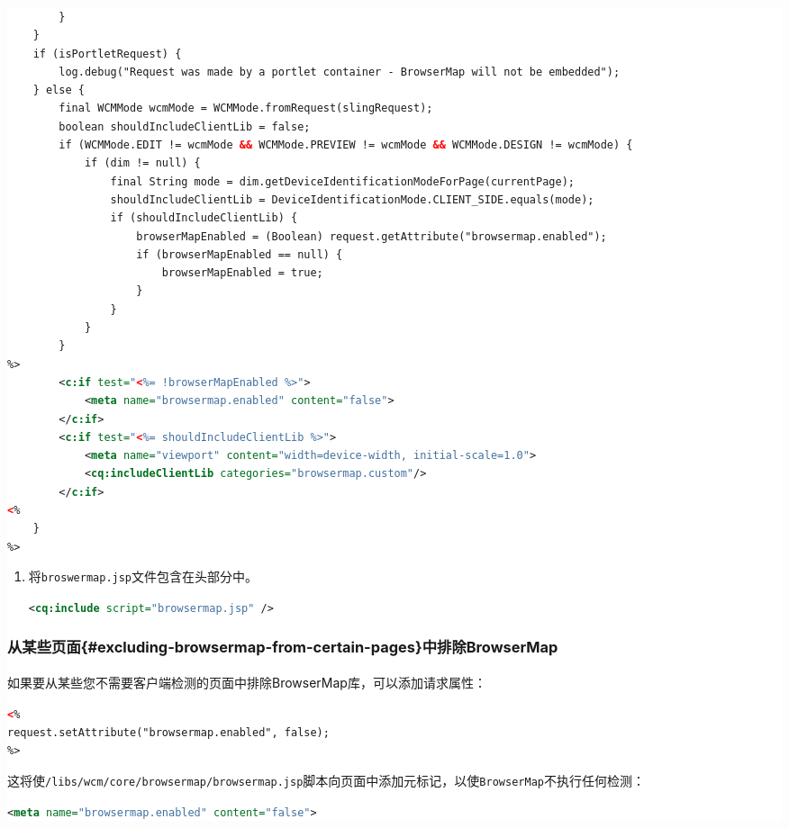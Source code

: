    ```xml
           }
       }
       if (isPortletRequest) {
           log.debug("Request was made by a portlet container - BrowserMap will not be embedded");
       } else {
           final WCMMode wcmMode = WCMMode.fromRequest(slingRequest);
           boolean shouldIncludeClientLib = false;
           if (WCMMode.EDIT != wcmMode && WCMMode.PREVIEW != wcmMode && WCMMode.DESIGN != wcmMode) {
               if (dim != null) {
                   final String mode = dim.getDeviceIdentificationModeForPage(currentPage);
                   shouldIncludeClientLib = DeviceIdentificationMode.CLIENT_SIDE.equals(mode);
                   if (shouldIncludeClientLib) {
                       browserMapEnabled = (Boolean) request.getAttribute("browsermap.enabled");
                       if (browserMapEnabled == null) {
                           browserMapEnabled = true;
                       }
                   }
               }
           }
   %>
           <c:if test="<%= !browserMapEnabled %>">
               <meta name="browsermap.enabled" content="false">
           </c:if>
           <c:if test="<%= shouldIncludeClientLib %>">
               <meta name="viewport" content="width=device-width, initial-scale=1.0">
               <cq:includeClientLib categories="browsermap.custom"/>
           </c:if>
   <%
       }
   %>
   ```

1. 将`broswermap.jsp`文件包含在头部分中。

   ```xml
   <cq:include script="browsermap.jsp" />
   ```

### 从某些页面{#excluding-browsermap-from-certain-pages}中排除BrowserMap

如果要从某些您不需要客户端检测的页面中排除BrowserMap库，可以添加请求属性：

```xml
<%
request.setAttribute("browsermap.enabled", false);
%>
```

这将使`/libs/wcm/core/browsermap/browsermap.jsp`脚本向页面中添加元标记，以使`BrowserMap`不执行任何检测：

```xml
<meta name="browsermap.enabled" content="false">
```
